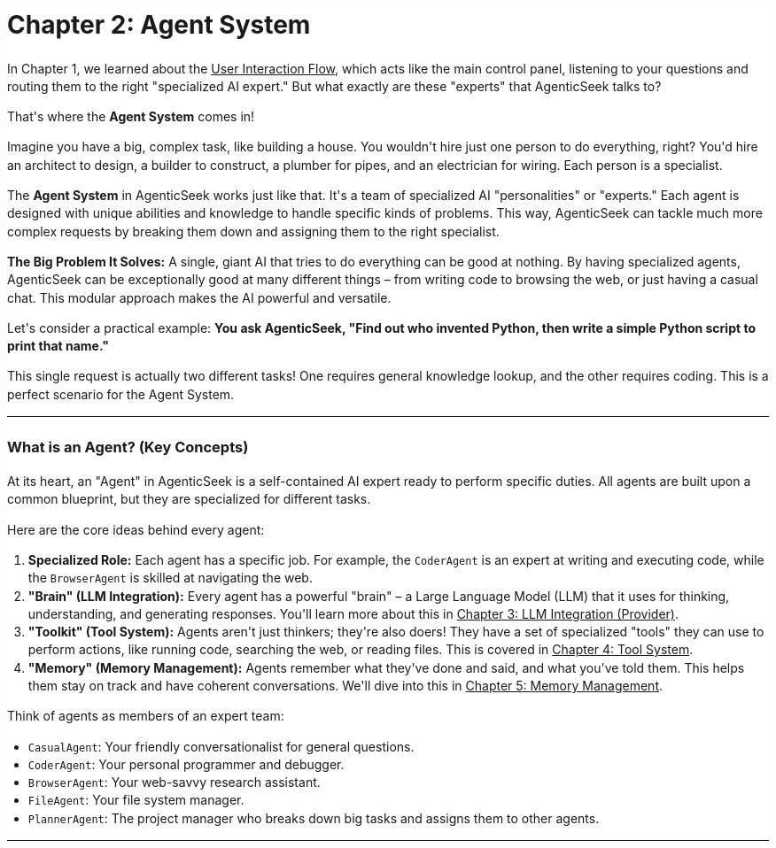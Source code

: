 # Chapter 2: Agent System

In Chapter 1, we learned about the [User Interaction Flow](01_user_interaction_flow_.md), which acts like the main control panel, listening to your questions and routing them to the right "specialized AI expert." But what exactly are these "experts" that AgenticSeek talks to?

That's where the **Agent System** comes in!

Imagine you have a big, complex task, like building a house. You wouldn't hire just one person to do everything, right? You'd hire an architect to design, a builder to construct, a plumber for pipes, and an electrician for wiring. Each person is a specialist.

The **Agent System** in AgenticSeek works just like that. It's a team of specialized AI "personalities" or "experts." Each agent is designed with unique abilities and knowledge to handle specific kinds of problems. This way, AgenticSeek can tackle much more complex requests by breaking them down and assigning them to the right specialist.

**The Big Problem It Solves:** A single, giant AI that tries to do everything can be good at nothing. By having specialized agents, AgenticSeek can be exceptionally good at many different things – from writing code to browsing the web, or just having a casual chat. This modular approach makes the AI powerful and versatile.

Let's consider a practical example: **You ask AgenticSeek, "Find out who invented Python, then write a simple Python script to print that name."**

This single request is actually two different tasks! One requires general knowledge lookup, and the other requires coding. This is a perfect scenario for the Agent System.

---

### What is an Agent? (Key Concepts)

At its heart, an "Agent" in AgenticSeek is a self-contained AI expert ready to perform specific duties. All agents are built upon a common blueprint, but they are specialized for different tasks.

Here are the core ideas behind every agent:

1.  **Specialized Role:** Each agent has a specific job. For example, the `CoderAgent` is an expert at writing and executing code, while the `BrowserAgent` is skilled at navigating the web.
2.  **"Brain" (LLM Integration):** Every agent has a powerful "brain" – a Large Language Model (LLM) that it uses for thinking, understanding, and generating responses. You'll learn more about this in [Chapter 3: LLM Integration (Provider)](03_llm_integration__provider__.md).
3.  **"Toolkit" (Tool System):** Agents aren't just thinkers; they're also doers! They have a set of specialized "tools" they can use to perform actions, like running code, searching the web, or reading files. This is covered in [Chapter 4: Tool System](04_tool_system_.md).
4.  **"Memory" (Memory Management):** Agents remember what they've done and said, and what you've told them. This helps them stay on track and have coherent conversations. We'll dive into this in [Chapter 5: Memory Management](05_memory_management_.md).

Think of agents as members of an expert team:

*   `CasualAgent`: Your friendly conversationalist for general questions.
*   `CoderAgent`: Your personal programmer and debugger.
*   `BrowserAgent`: Your web-savvy research assistant.
*   `FileAgent`: Your file system manager.
*   `PlannerAgent`: The project manager who breaks down big tasks and assigns them to other agents.

---
